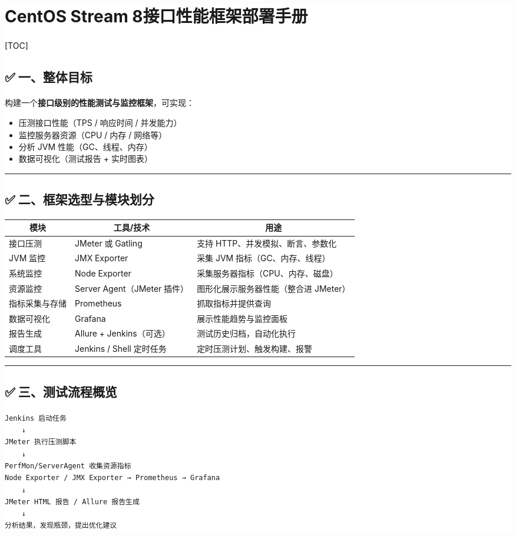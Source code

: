 # CentOS Stream 8接口性能框架部署手册



[TOC]



## ✅ 一、整体目标

构建一个**接口级别的性能测试与监控框架**，可实现：

- 压测接口性能（TPS / 响应时间 / 并发能力）
- 监控服务器资源（CPU / 内存 / 网络等）
- 分析 JVM 性能（GC、线程、内存）
- 数据可视化（测试报告 + 实时图表）

------

## ✅ 二、框架选型与模块划分

| 模块           | 工具/技术                   | 用途                                  |
| -------------- | --------------------------- | ------------------------------------- |
| 接口压测       | JMeter 或 Gatling           | 支持 HTTP、并发模拟、断言、参数化     |
| JVM 监控       | JMX Exporter                | 采集 JVM 指标（GC、内存、线程）       |
| 系统监控       | Node Exporter               | 采集服务器指标（CPU、内存、磁盘）     |
| 资源监控       | Server Agent（JMeter 插件） | 图形化展示服务器性能（整合进 JMeter） |
| 指标采集与存储 | Prometheus                  | 抓取指标并提供查询                    |
| 数据可视化     | Grafana                     | 展示性能趋势与监控面板                |
| 报告生成       | Allure + Jenkins（可选）    | 测试历史归档，自动化执行              |
| 调度工具       | Jenkins / Shell 定时任务    | 定时压测计划、触发构建、报警          |



------

## ✅ 三、测试流程概览

```
Jenkins 启动任务
    ↓
JMeter 执行压测脚本
    ↓
PerfMon/ServerAgent 收集资源指标
Node Exporter / JMX Exporter → Prometheus → Grafana
    ↓
JMeter HTML 报告 / Allure 报告生成
    ↓
分析结果，发现瓶颈，提出优化建议
```
